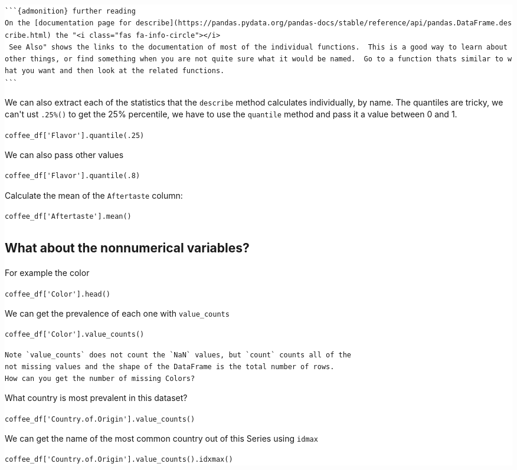 ````{margin}
```{admonition} further reading
On the [documentation page for describe](https://pandas.pydata.org/pandas-docs/stable/reference/api/pandas.DataFrame.describe.html) the "<i class="fas fa-info-circle"></i>
 See Also" shows the links to the documentation of most of the individual functions.  This is a good way to learn about other things, or find something when you are not quite sure what it would be named.  Go to a function thats similar to what you want and then look at the related functions.
```
````

We can also extract each of the statistics that the `describe` method calculates individually, by name.  The quantiles
are tricky, we can't ust `.25%()` to get the 25% percentile, we have to use the
`quantile` method and pass it a value between 0 and 1.

```{code-cell} ipython3
coffee_df['Flavor'].quantile(.25)
```

We can also pass other values

```{code-cell} ipython3
coffee_df['Flavor'].quantile(.8)
```

Calculate the mean of the `Aftertaste` column:

```{code-cell} ipython3
coffee_df['Aftertaste'].mean()
```

## What about the nonnumerical variables?

For example the color
```{code-cell} ipython3
coffee_df['Color'].head()
```

We can get the prevalence of each one with `value_counts`
```{code-cell} ipython3
coffee_df['Color'].value_counts()
```

```{admonition} Try it Yourself
Note `value_counts` does not count the `NaN` values, but `count` counts all of the
not missing values and the shape of the DataFrame is the total number of rows.
How can you get the number of missing Colors?
```

What country is most prevalent in this dataset?

```{code-cell} ipython3
coffee_df['Country.of.Origin'].value_counts()
```




We can get the name of the most common country out of this Series using `idmax`

```{code-cell} ipython3
coffee_df['Country.of.Origin'].value_counts().idxmax()
```
